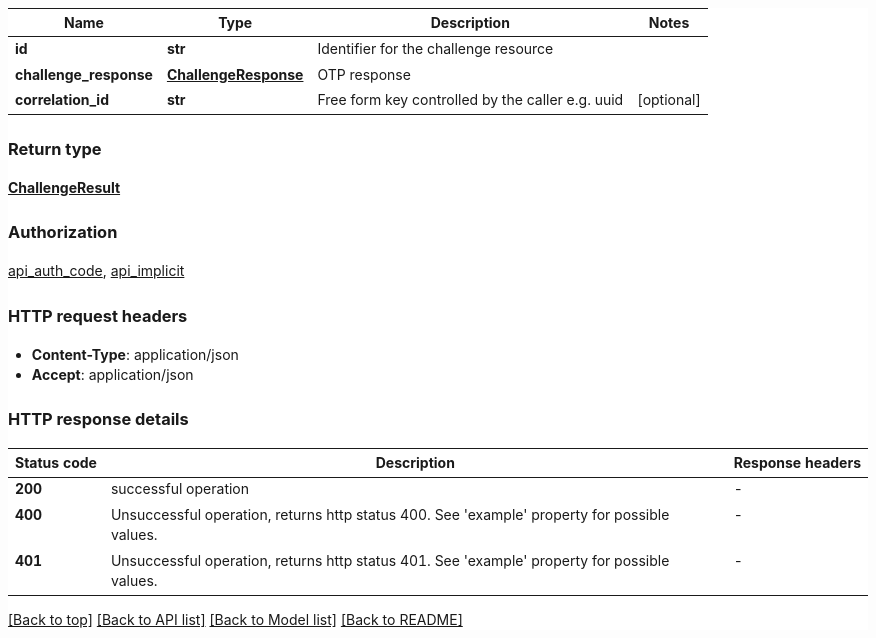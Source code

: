 
Name | Type | Description  | Notes
------------- | ------------- | ------------- | -------------
 **id** | **str**| Identifier for the challenge resource | 
 **challenge_response** | [**ChallengeResponse**](ChallengeResponse.md)| OTP response | 
 **correlation_id** | **str**| Free form key controlled by the caller e.g. uuid | [optional] 

### Return type

[**ChallengeResult**](ChallengeResult.md)

### Authorization

[api_auth_code](../README.md#api_auth_code), [api_implicit](../README.md#api_implicit)

### HTTP request headers

 - **Content-Type**: application/json
 - **Accept**: application/json

### HTTP response details

| Status code | Description | Response headers |
|-------------|-------------|------------------|
**200** | successful operation |  -  |
**400** | Unsuccessful operation, returns http status 400. See &#39;example&#39; property for possible values. |  -  |
**401** | Unsuccessful operation, returns http status 401. See &#39;example&#39; property for possible values. |  -  |

[[Back to top]](#) [[Back to API list]](../README.md#documentation-for-api-endpoints) [[Back to Model list]](../README.md#documentation-for-models) [[Back to README]](../README.md)

